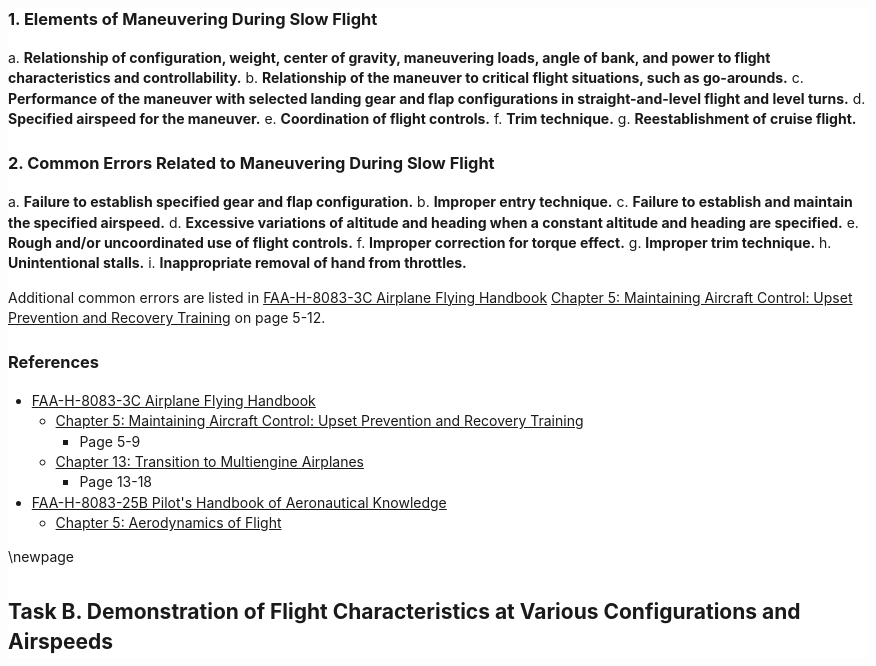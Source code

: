 ### 1. Elements of Maneuvering During Slow Flight

a. **Relationship of configuration, weight, center of gravity, maneuvering loads, angle of bank, and power to flight characteristics and controllability.**
b. **Relationship of the maneuver to critical flight situations, such as go-arounds.**
c. **Performance of the maneuver with selected landing gear and flap configurations in straight-and-level flight and level turns.**
d. **Specified airspeed for the maneuver.**
e. **Coordination of flight controls.**
f. **Trim technique.**
g. **Reestablishment of cruise flight.**

### 2. Common Errors Related to Maneuvering During Slow Flight

a. **Failure to establish specified gear and flap configuration.**
b. **Improper entry technique.**
c. **Failure to establish and maintain the specified airspeed.**
d. **Excessive variations of altitude and heading when a constant altitude and heading are specified.**
e. **Rough and/or uncoordinated use of flight controls.**
f. **Improper correction for torque effect.**
g. **Improper trim technique.**
h. **Unintentional stalls.**
i. **Inappropriate removal of hand from throttles.**

Additional common errors are listed in [FAA-H-8083-3C Airplane Flying Handbook](https://www.faa.gov/regulations_policies/handbooks_manuals/aviation/airplane_handbook) [Chapter 5: Maintaining Aircraft Control: Upset Prevention and Recovery Training](https://www.faa.gov/sites/faa.gov/files/regulations_policies/handbooks_manuals/aviation/airplane_handbook/06_afh_ch5.pdf) on page 5-12.

### References

* [FAA-H-8083-3C Airplane Flying Handbook](https://www.faa.gov/regulations_policies/handbooks_manuals/aviation/airplane_handbook)
  * [Chapter 5: Maintaining Aircraft Control: Upset Prevention and Recovery Training](https://www.faa.gov/sites/faa.gov/files/regulations_policies/handbooks_manuals/aviation/airplane_handbook/06_afh_ch5.pdf)
    * Page 5-9
  * [Chapter 13: Transition to Multiengine Airplanes](https://www.faa.gov/sites/faa.gov/files/regulations_policies/handbooks_manuals/aviation/airplane_handbook/14_afh_ch13.pdf)
    * Page 13-18
* [FAA-H-8083-25B Pilot's Handbook of Aeronautical Knowledge](https://www.faa.gov/regulations_policies/handbooks_manuals/aviation/phak)
  * [Chapter 5: Aerodynamics of Flight](https://www.faa.gov/sites/faa.gov/files/regulations_policies/handbooks_manuals/aviation/phak/07_phak_ch5.pdf)

\newpage

## Task B. Demonstration of Flight Characteristics at Various Configurations and Airspeeds
